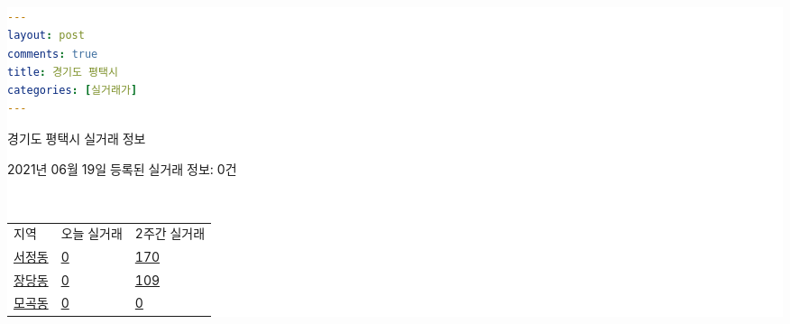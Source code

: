 ```yaml
---
layout: post
comments: true
title: 경기도 평택시
categories: [실거래가]
---
```


경기도 평택시 실거래 정보

2021년 06월 19일 등록된 실거래 정보: 0건

<script type="text/javascript">
  google.charts.load('current', {'packages':['corechart']});
  google.charts.setOnLoadCallback(drawChart);

  function drawChart() {
    var data = google.visualization.arrayToDataTable([['거래일', '매매', '전월세', '전매'], ['2021-02', 15, 72, 0], ['2021-03', 115, 226, 13], ['2021-04', 999, 506, 102], ['2021-05', 1307, 667, 114], ['2021-06', 280, 247, 18]]);

    var options = {
      title: '최근 유형별 거래량 추이',
      legend: { position: 'bottom' }
    };

    var chart = new google.visualization.LineChart(document.getElementById('columnchart_material'));
    chart.draw(data, (options));
  }
</script>

<div id="columnchart_material" style="width: 450px; margin-left: -35px"></div>
<br>
<table class="sortable">
  <tr>
    <td>지역</td>
    <td>오늘 실거래</td>
    <td>2주간 실거래</td>
  </tr>

  
  <tr class="item">
    <td><a href="4122010100.html">서정동</a></td>
    <td><a href="4122010100.html">0</a></td>
    <td><a href="4122010100.html">170</a></td>
  </tr>
    

  <tr class="item">
    <td><a href="4122010200.html">장당동</a></td>
    <td><a href="4122010200.html">0</a></td>
    <td><a href="4122010200.html">109</a></td>
  </tr>
    

  <tr class="item">
    <td><a href="4122010300.html">모곡동</a></td>
    <td><a href="4122010300.html">0</a></td>
    <td><a href="4122010300.html">0</a></td>
  </tr>
    